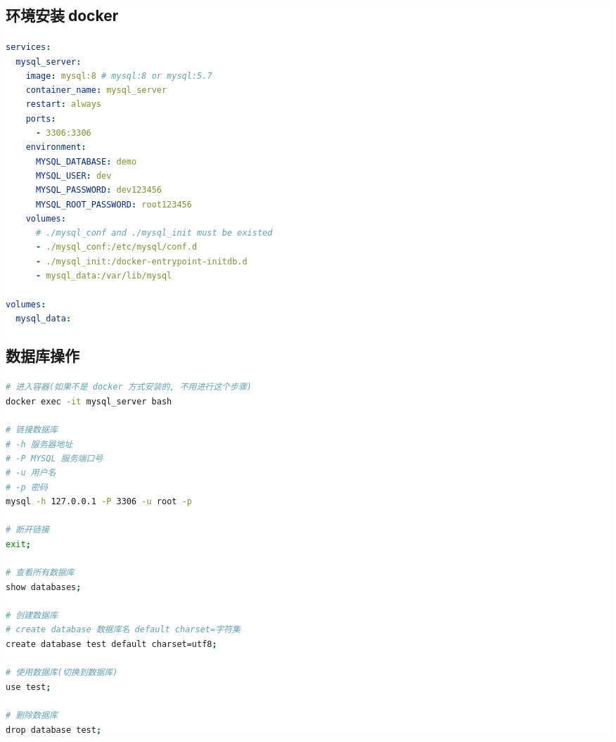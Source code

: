 ## 环境安装 docker

```yaml
services:
  mysql_server:
    image: mysql:8 # mysql:8 or mysql:5.7
    container_name: mysql_server
    restart: always
    ports:
      - 3306:3306
    environment:
      MYSQL_DATABASE: demo
      MYSQL_USER: dev
      MYSQL_PASSWORD: dev123456
      MYSQL_ROOT_PASSWORD: root123456
    volumes:
      # ./mysql_conf and ./mysql_init must be existed
      - ./mysql_conf:/etc/mysql/conf.d
      - ./mysql_init:/docker-entrypoint-initdb.d
      - mysql_data:/var/lib/mysql

volumes:
  mysql_data:
```

## 数据库操作

```sh
# 进入容器(如果不是 docker 方式安装的, 不用进行这个步骤)
docker exec -it mysql_server bash

# 链接数据库
# -h 服务器地址
# -P MYSQL 服务端口号
# -u 用户名
# -p 密码
mysql -h 127.0.0.1 -P 3306 -u root -p

# 断开链接
exit;

# 查看所有数据库
show databases;

# 创建数据库
# create database 数据库名 default charset=字符集
create database test default charset=utf8;

# 使用数据库(切换到数据库)
use test;

# 删除数据库
drop database test;
```
